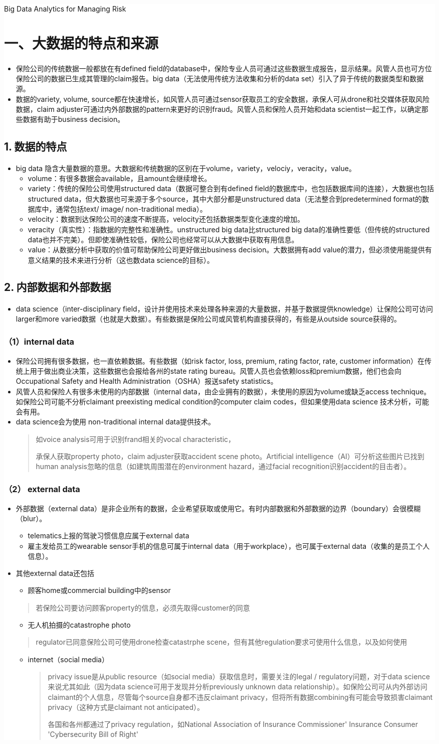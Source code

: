 Big Data Analytics for Managing Risk

# 一、大数据的特点和来源
- 保险公司的传统数据一般都放在有defined field的database中，保险专业人员可通过这些数据生成报告，显示结果。风管人员也可方位保险公司的数据已生成其管理的claim报告。big data（无法使用传统方法收集和分析的data set）引入了异于传统的数据类型和数据源。
- 数据的variety, volume, source都在快速增长，如风管人员可通过sensor获取员工的安全数据，承保人可从drone和社交媒体获取风险数据，claim adjuster可通过内外部数据的pattern来更好的识别fraud。风管人员和保险人员开始和data scientist一起工作，以确定那些数据有助于business decision。

## 1. 数据的特点
- big data 隐含大量数据的意思。大数据和传统数据的区别在于volume，variety，velociy，veracity，value。
	- volume：有很多数据会available，且amount会继续增长。
	- variety：传统的保险公司使用structured data（数据可整合到有defined field的数据库中，也包括数据库间的连接），大数据也包括structured data，但大数据也可来源于多个source，其中大部分都是unstructured data（无法整合到predetermined format的数据库中，通常包括text/ image/ non-traditional media）。
	- velocity：数据到达保险公司的速度不断提高，velocity还包括数据类型变化速度的增加。
	- veracity（真实性）：指数据的完整性和准确性。unstructured big data比structured big data的准确性要低（但传统的structured data也并不完美）。但即使准确性较低，保险公司也经常可以从大数据中获取有用信息。
	- value：从数据分析中获取的价值可帮助保险公司更好做出business decision。大数据拥有add value的潜力，但必须使用能提供有意义结果的技术来进行分析（这也数data science的目标）。

## 2. 内部数据和外部数据
- data science（inter-disciplinary field，设计并使用技术来处理各种来源的大量数据，并基于数据提供knowledge）让保险公司可访问larger和more varied数据（也就是大数据）。有些数据是保险公司或风管机构直接获得的，有些是从outside source获得的。

### （1）internal data
- 保险公司拥有很多数据，也一直依赖数据。有些数据（如risk factor, loss, premium, rating factor, rate, customer information）在传统上用于做出商业决策，这些数据也会报给各州的state rating bureau。风管人员也会依赖loss和premium数据，他们也会向Occupational Safety and Health Administration（OSHA）报送safety statistics。
- 风管人员和保险人有很多未使用的内部数据（internal data，由企业拥有的数据），未使用的原因为volume或缺乏access technique。如保险公司可能不分析claimant preexisting medical condition的computer claim codes，但如果使用data science 技术分析，可能会有用。
- data science会为使用 non-traditional internal data提供技术。
	> 如voice analysis可用于识别frand相关的vocal characteristic，
	>
	> 承保人获取property photo，claim adjuster获取accident scene photo。Artificial intelligence（AI）可分析这些图片已找到human analysis忽略的信息（如建筑周围潜在的environment hazard，通过facial recognition识别accident的目击者）。

### （2） external data
- 外部数据（external data）是非企业所有的数据，企业希望获取或使用它。有时内部数据和外部数据的边界（boundary）会很模糊（blur）。
	- telematics上报的驾驶习惯信息应属于external data
	- 雇主发给员工的wearable sensor手机的信息可属于internal data（用于workplace），也可属于external data（收集的是员工个人信息）。
- 其他external data还包括
	- 顾客home或commercial building中的sensor
		
	> 若保险公司要访问顾客property的信息，必须先取得customer的同意
	
	- 无人机拍摄的catastrophe photo
		
	> regulator已同意保险公司可使用drone检查catastrphe scene，但有其他regulation要求可使用什么信息，以及如何使用
	
	- internet（social media）
		> privacy issue是从public resource（如social media）获取信息时，需要关注的legal / regulatory问题，对于data science来说尤其如此（因为data science可用于发现并分析previously unknown data relationship）。如保险公司可从内外部访问claimant的个人信息，尽管每个source自身都不违反claimant privacy，但将所有数据combining有可能会导致损害claimant privacy（这种方式是claimant not anticipated）。
		>
		>各国和各州都通过了privacy regulation，如National Association of Insurance Commissioner' Insurance Consumer 'Cybersecurity Bill of Right'
	